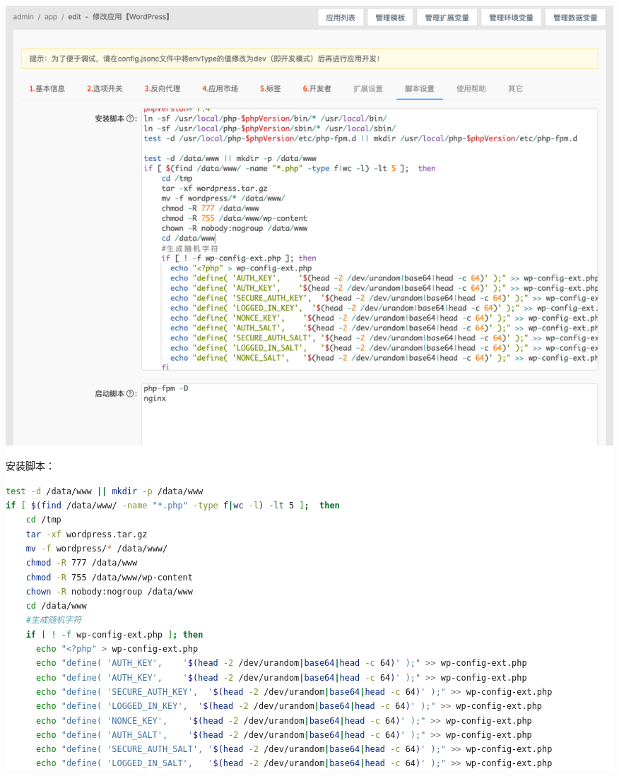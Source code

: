 ![image-20210318160035159](images/image-20210318160035159-1616063268232.png)

安装脚本：

```sh
test -d /data/www || mkdir -p /data/www
if [ $(find /data/www/ -name "*.php" -type f|wc -l) -lt 5 ];  then
    cd /tmp
    tar -xf wordpress.tar.gz
    mv -f wordpress/* /data/www/
    chmod -R 777 /data/www
    chmod -R 755 /data/www/wp-content
    chown -R nobody:nogroup /data/www
    cd /data/www
    #生成随机字符
    if [ ! -f wp-config-ext.php ]; then
      echo "<?php" > wp-config-ext.php
      echo "define( 'AUTH_KEY',	   '$(head -2 /dev/urandom|base64|head -c 64)' );" >> wp-config-ext.php
      echo "define( 'AUTH_KEY',	   '$(head -2 /dev/urandom|base64|head -c 64)' );" >> wp-config-ext.php
      echo "define( 'SECURE_AUTH_KEY',  '$(head -2 /dev/urandom|base64|head -c 64)' );" >> wp-config-ext.php
      echo "define( 'LOGGED_IN_KEY',  '$(head -2 /dev/urandom|base64|head -c 64)' );" >> wp-config-ext.php
      echo "define( 'NONCE_KEY',	'$(head -2 /dev/urandom|base64|head -c 64)' );" >> wp-config-ext.php
      echo "define( 'AUTH_SALT',	'$(head -2 /dev/urandom|base64|head -c 64)' );" >> wp-config-ext.php
      echo "define( 'SECURE_AUTH_SALT', '$(head -2 /dev/urandom|base64|head -c 64)' );" >> wp-config-ext.php
      echo "define( 'LOGGED_IN_SALT',   '$(head -2 /dev/urandom|base64|head -c 64)' );" >> wp-config-ext.php
```